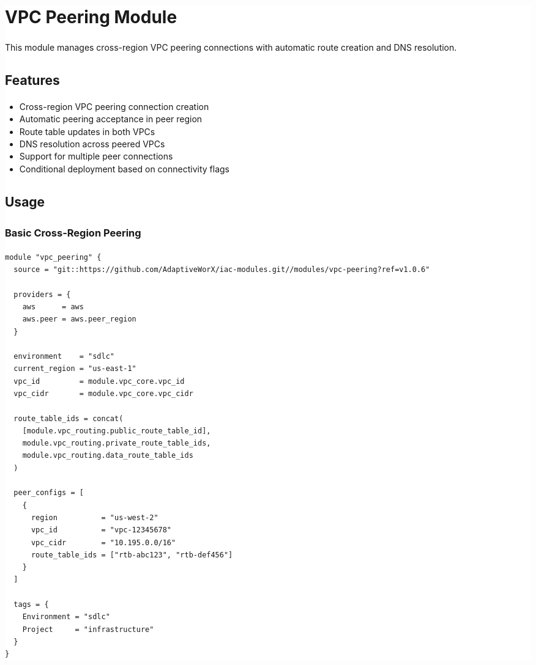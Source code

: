 # VPC Peering Module

This module manages cross-region VPC peering connections with automatic route creation and DNS resolution.

## Features

- Cross-region VPC peering connection creation
- Automatic peering acceptance in peer region
- Route table updates in both VPCs
- DNS resolution across peered VPCs
- Support for multiple peer connections
- Conditional deployment based on connectivity flags

## Usage

### Basic Cross-Region Peering

```hcl
module "vpc_peering" {
  source = "git::https://github.com/AdaptiveWorX/iac-modules.git//modules/vpc-peering?ref=v1.0.6"
  
  providers = {
    aws      = aws
    aws.peer = aws.peer_region
  }
  
  environment    = "sdlc"
  current_region = "us-east-1"
  vpc_id         = module.vpc_core.vpc_id
  vpc_cidr       = module.vpc_core.vpc_cidr
  
  route_table_ids = concat(
    [module.vpc_routing.public_route_table_id],
    module.vpc_routing.private_route_table_ids,
    module.vpc_routing.data_route_table_ids
  )
  
  peer_configs = [
    {
      region          = "us-west-2"
      vpc_id          = "vpc-12345678"
      vpc_cidr        = "10.195.0.0/16"
      route_table_ids = ["rtb-abc123", "rtb-def456"]
    }
  ]
  
  tags = {
    Environment = "sdlc"
    Project     = "infrastructure"
  }
}
```
